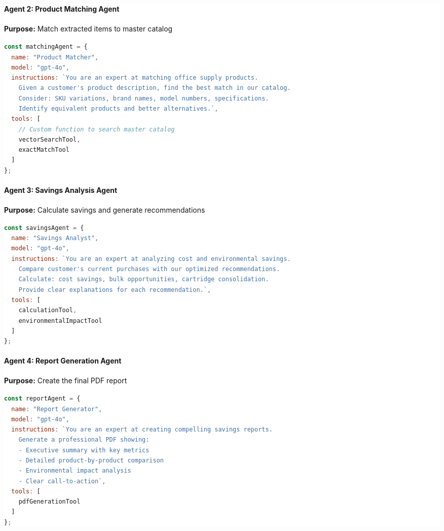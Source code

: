 #### Agent 2: Product Matching Agent
**Purpose:** Match extracted items to master catalog
```javascript
const matchingAgent = {
  name: "Product Matcher",
  model: "gpt-4o",
  instructions: `You are an expert at matching office supply products.
    Given a customer's product description, find the best match in our catalog.
    Consider: SKU variations, brand names, model numbers, specifications.
    Identify equivalent products and better alternatives.`,
  tools: [
    // Custom function to search master catalog
    vectorSearchTool,
    exactMatchTool
  ]
};
```

#### Agent 3: Savings Analysis Agent
**Purpose:** Calculate savings and generate recommendations
```javascript
const savingsAgent = {
  name: "Savings Analyst",
  model: "gpt-4o",
  instructions: `You are an expert at analyzing cost and environmental savings.
    Compare customer's current purchases with our optimized recommendations.
    Calculate: cost savings, bulk opportunities, cartridge consolidation.
    Provide clear explanations for each recommendation.`,
  tools: [
    calculationTool,
    environmentalImpactTool
  ]
};
```

#### Agent 4: Report Generation Agent
**Purpose:** Create the final PDF report
```javascript
const reportAgent = {
  name: "Report Generator",
  model: "gpt-4o",
  instructions: `You are an expert at creating compelling savings reports.
    Generate a professional PDF showing:
    - Executive summary with key metrics
    - Detailed product-by-product comparison
    - Environmental impact analysis
    - Clear call-to-action`,
  tools: [
    pdfGenerationTool
  ]
};
```
